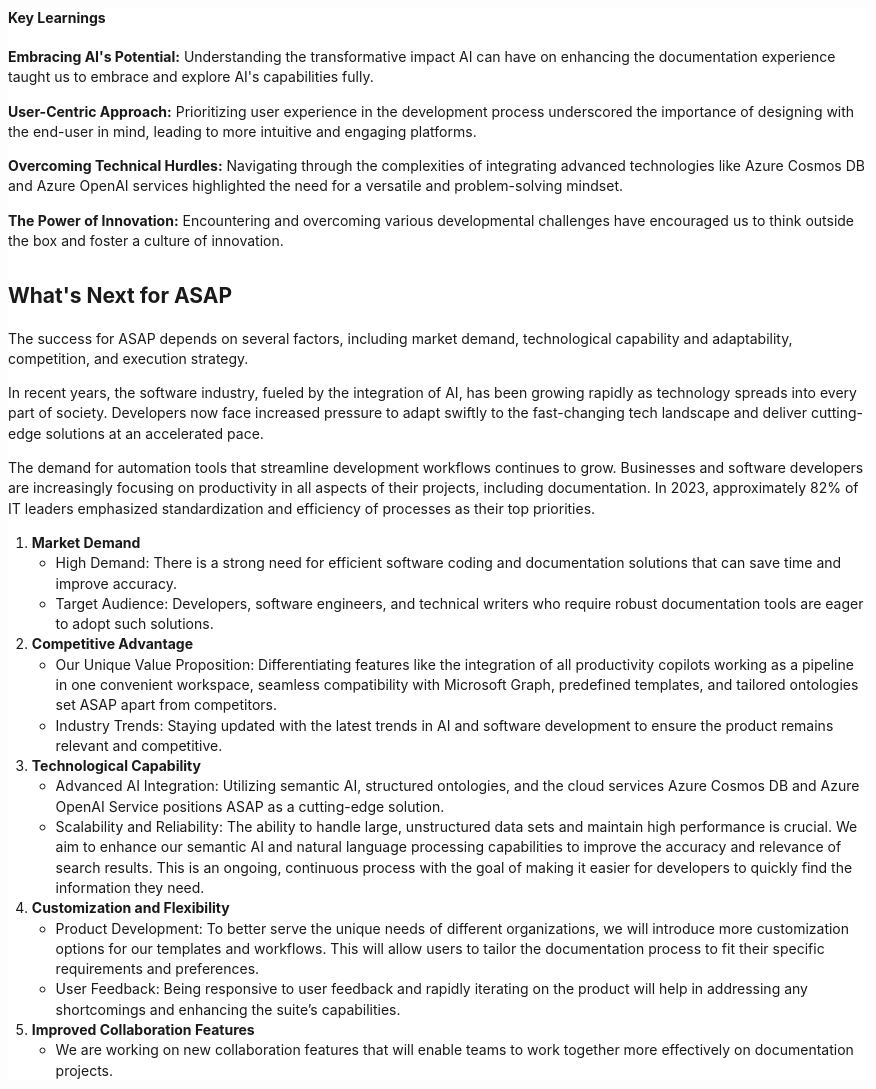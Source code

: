 #### Key Learnings

**Embracing AI's Potential:** Understanding the transformative impact AI can have on enhancing the documentation experience taught us to embrace and explore AI's capabilities fully.

**User-Centric Approach:** Prioritizing user experience in the development process underscored the importance of designing with the end-user in mind, leading to more intuitive and engaging platforms.

**Overcoming Technical Hurdles:** Navigating through the complexities of integrating advanced technologies like Azure Cosmos DB and Azure OpenAI services highlighted the need for a versatile and problem-solving mindset.

**The Power of Innovation:** Encountering and overcoming various developmental challenges have encouraged us to think outside the box and foster a culture of innovation.

## What's Next for ASAP

The success for ASAP depends on several factors, including market demand, technological capability and adaptability, competition, and execution strategy.

In recent years, the software industry, fueled by the integration of AI, has been growing rapidly as technology spreads into every part of society. Developers now face increased pressure to adapt swiftly to the fast-changing tech landscape and deliver cutting-edge solutions at an accelerated pace.

The demand for automation tools that streamline development workflows continues to grow. Businesses and software developers are increasingly focusing on productivity in all aspects of their projects, including documentation. In 2023, approximately 82% of IT leaders emphasized standardization and efficiency of processes as their top priorities.

1. **Market Demand**
   - High Demand: There is a strong need for efficient software coding and documentation solutions that can save time and improve accuracy.
   - Target Audience: Developers, software engineers, and technical writers who require robust documentation tools are eager to adopt such solutions.
2. **Competitive Advantage**
   - Our Unique Value Proposition: Differentiating features like the integration of all productivity copilots working as a pipeline in one convenient workspace, seamless compatibility with Microsoft Graph, predefined templates, and tailored ontologies set ASAP apart from competitors.
   - Industry Trends: Staying updated with the latest trends in AI and software development to ensure the product remains relevant and competitive.
3. **Technological Capability**
   - Advanced AI Integration: Utilizing semantic AI, structured ontologies, and the cloud services Azure Cosmos DB and Azure OpenAI Service positions ASAP as a cutting-edge solution.
   - Scalability and Reliability: The ability to handle large, unstructured data sets and maintain high performance is crucial. We aim to enhance our semantic AI and natural language processing capabilities to improve the accuracy and relevance of search results. This is an ongoing, continuous process with the goal of making it easier for developers to quickly find the information they need.
4. **Customization and Flexibility**
   - Product Development: To better serve the unique needs of different organizations, we will introduce more customization options for our templates and workflows. This will allow users to tailor the documentation process to fit their specific requirements and preferences.
   - User Feedback: Being responsive to user feedback and rapidly iterating on the product will help in addressing any shortcomings and enhancing the suite’s capabilities.
5. **Improved Collaboration Features**
   - We are working on new collaboration features that will enable teams to work together more effectively on documentation projects.
